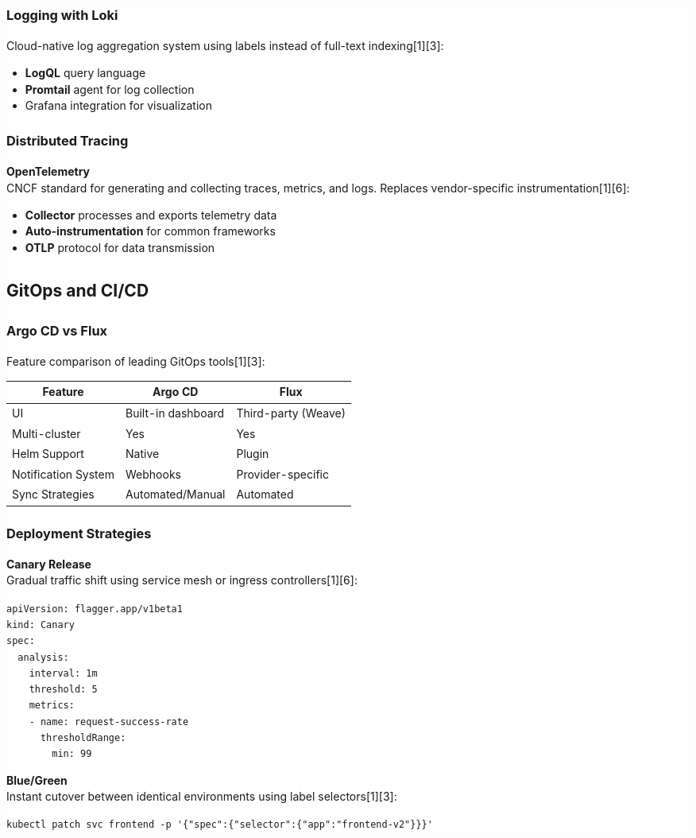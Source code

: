 ### Logging with Loki
Cloud-native log aggregation system using labels instead of full-text indexing[1][3]:
- **LogQL** query language
- **Promtail** agent for log collection
- Grafana integration for visualization

### Distributed Tracing
**OpenTelemetry**  
CNCF standard for generating and collecting traces, metrics, and logs. Replaces vendor-specific instrumentation[1][6]:
- **Collector** processes and exports telemetry data
- **Auto-instrumentation** for common frameworks
- **OTLP** protocol for data transmission

## GitOps and CI/CD

### Argo CD vs Flux
Feature comparison of leading GitOps tools[1][3]:

| **Feature**         | Argo CD            | Flux               |
|----------------------|--------------------|--------------------|
| UI                   | Built-in dashboard | Third-party (Weave)|
| Multi-cluster        | Yes                | Yes                |
| Helm Support         | Native             | Plugin             |
| Notification System  | Webhooks           | Provider-specific  |
| Sync Strategies       | Automated/Manual  | Automated          |

### Deployment Strategies

**Canary Release**  
Gradual traffic shift using service mesh or ingress controllers[1][6]:
```
apiVersion: flagger.app/v1beta1
kind: Canary
spec:
  analysis:
    interval: 1m
    threshold: 5
    metrics:
    - name: request-success-rate
      thresholdRange:
        min: 99
```

**Blue/Green**  
Instant cutover between identical environments using label selectors[1][3]:
```
kubectl patch svc frontend -p '{"spec":{"selector":{"app":"frontend-v2"}}}'
```
